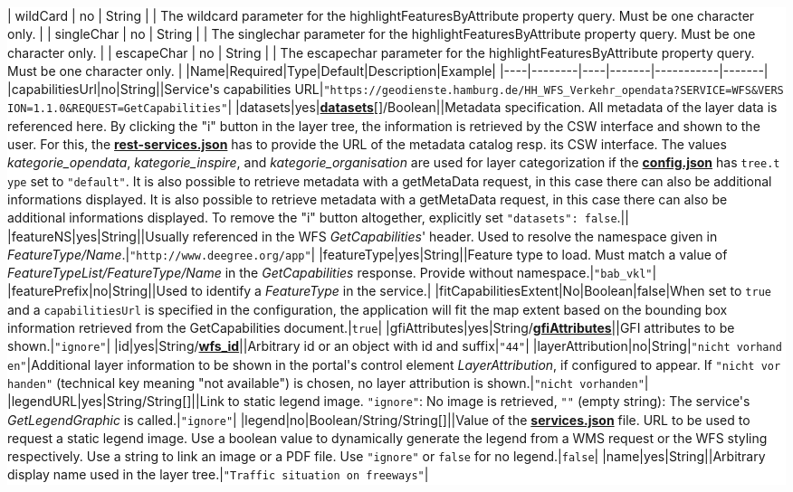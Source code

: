 | wildCard           | no       | String                                                          |                     | The wildcard parameter for the highlightFeaturesByAttribute property query. Must be one character only.                                                                                                                                                                                                                                                                                                                                                                                                                                                                                                                                                                                                                                                                                                                                                                                          |
| singleChar         | no       | String                                                          |                     | The singlechar parameter for the highlightFeaturesByAttribute property query. Must be one character only.                                                                                                                                                                                                                                                                                                                                                                                                                                                                                                                                                                                                                                                                                                                                                                                        |
| escapeChar         | no       | String                                                          |                     | The escapechar parameter for the highlightFeaturesByAttribute property query. Must be one character only.                                                                                                                                                                                                                                                                                                                                                                                                                                                                                                                                                                                                                                                                                                                                                                                        |
|Name|Required|Type|Default|Description|Example|
|----|--------|----|-------|-----------|-------|
|capabilitiesUrl|no|String||Service's capabilities URL|`"https://geodienste.hamburg.de/HH_WFS_Verkehr_opendata?SERVICE=WFS&VERSION=1.1.0&REQUEST=GetCapabilities"`|
|datasets|yes|**[datasets](#wms_wfs_oaf_datasets)**[]/Boolean||Metadata specification. All metadata of the layer data is referenced here. By clicking the "i" button in the layer tree, the information is retrieved by the CSW interface and shown to the user. For this, the **[rest-services.json](rest-services.json.md)** has to provide the URL of the metadata catalog resp. its CSW interface. The values *kategorie_opendata*, *kategorie_inspire*, and *kategorie_organisation* are used for layer categorization if the **[config.json](../Portal-Config/config.json.md)** has `tree.type` set to `"default"`. It is also possible to retrieve metadata with a getMetaData request, in this case there can also be additional informations displayed. It is also possible to retrieve metadata with a getMetaData request, in this case there can also be additional informations displayed. To remove the "i" button altogether, explicitly set `"datasets": false`.||
|featureNS|yes|String||Usually referenced in the WFS *GetCapabilities*' header. Used to resolve the namespace given in *FeatureType/Name*.|`"http://www.deegree.org/app"`|
|featureType|yes|String||Feature type to load. Must match a value of *FeatureTypeList/FeatureType/Name* in the *GetCapabilities* response. Provide without namespace.|`"bab_vkl"`|
|featurePrefix|no|String||Used to identify a *FeatureType* in the service.|
|fitCapabilitiesExtent|No|Boolean|false|When set to `true` and a `capabilitiesUrl` is specified in the configuration, the application will fit the map extent based on the bounding box information retrieved from the GetCapabilities document.|`true`|
|gfiAttributes|yes|String/**[gfiAttributes](#gfi-attributes)**||GFI attributes to be shown.|`"ignore"`|
|id|yes|String/**[wfs_id](#wfs_id)**||Arbitrary id or an object with id and suffix|`"44"`|
|layerAttribution|no|String|`"nicht vorhanden"`|Additional layer information to be shown in the portal's control element *LayerAttribution*, if configured to appear. If `"nicht vorhanden"` (technical key meaning "not available") is chosen, no layer attribution is shown.|`"nicht vorhanden"`|
|legendURL|yes|String/String[]||Link to static legend image. `"ignore"`: No image is retrieved, `""` (empty string): The service's *GetLegendGraphic* is called.|`"ignore"`|
|legend|no|Boolean/String/String[]||Value of the **[services.json](services.json.md)** file. URL to be used to request a static legend image. Use a boolean value to dynamically generate the legend from a WMS request or the WFS styling respectively. Use a string to link an image or a PDF file. Use `"ignore"` or `false` for no legend.|`false`|
|name|yes|String||Arbitrary display name used in the layer tree.|`"Traffic situation on freeways"`|
